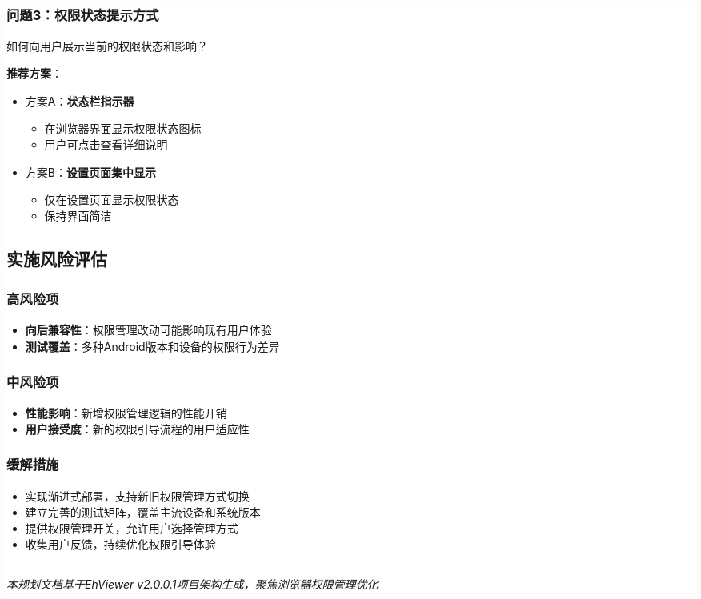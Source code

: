 ### 问题3：权限状态提示方式

如何向用户展示当前的权限状态和影响？

**推荐方案**：

- 方案A：**状态栏指示器**
  - 在浏览器界面显示权限状态图标
  - 用户可点击查看详细说明

- 方案B：**设置页面集中显示**
  - 仅在设置页面显示权限状态
  - 保持界面简洁

## 实施风险评估

### 高风险项
- **向后兼容性**：权限管理改动可能影响现有用户体验
- **测试覆盖**：多种Android版本和设备的权限行为差异

### 中风险项  
- **性能影响**：新增权限管理逻辑的性能开销
- **用户接受度**：新的权限引导流程的用户适应性

### 缓解措施
- 实现渐进式部署，支持新旧权限管理方式切换
- 建立完善的测试矩阵，覆盖主流设备和系统版本
- 提供权限管理开关，允许用户选择管理方式
- 收集用户反馈，持续优化权限引导体验

---

*本规划文档基于EhViewer v2.0.0.1项目架构生成，聚焦浏览器权限管理优化*
